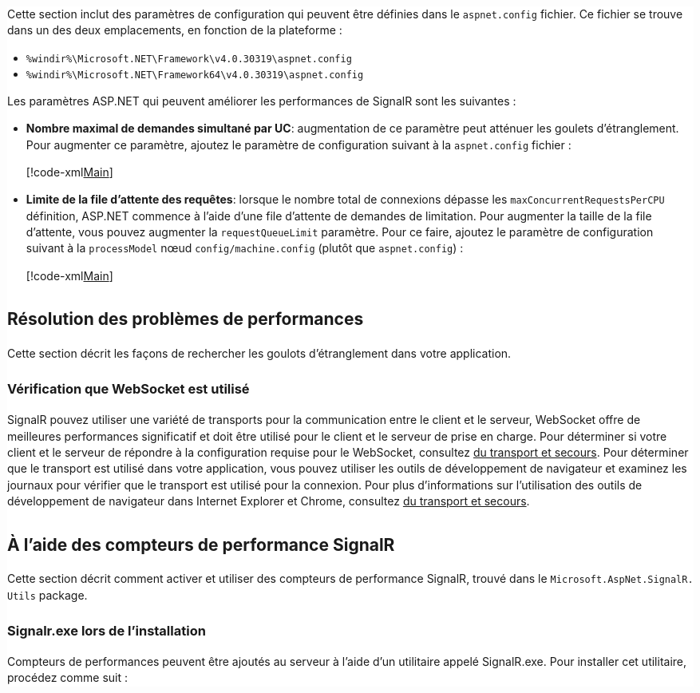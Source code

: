 Cette section inclut des paramètres de configuration qui peuvent être définies dans le `aspnet.config` fichier. Ce fichier se trouve dans un des deux emplacements, en fonction de la plateforme :

- `%windir%\Microsoft.NET\Framework\v4.0.30319\aspnet.config`
- `%windir%\Microsoft.NET\Framework64\v4.0.30319\aspnet.config`

Les paramètres ASP.NET qui peuvent améliorer les performances de SignalR sont les suivantes :

- **Nombre maximal de demandes simultané par UC**: augmentation de ce paramètre peut atténuer les goulets d’étranglement. Pour augmenter ce paramètre, ajoutez le paramètre de configuration suivant à la `aspnet.config` fichier :

    [!code-xml[Main](signalr-performance/samples/sample5.xml?highlight=4)]
- **Limite de la file d’attente des requêtes**: lorsque le nombre total de connexions dépasse les `maxConcurrentRequestsPerCPU` définition, ASP.NET commence à l’aide d’une file d’attente de demandes de limitation. Pour augmenter la taille de la file d’attente, vous pouvez augmenter la `requestQueueLimit` paramètre. Pour ce faire, ajoutez le paramètre de configuration suivant à la `processModel` nœud `config/machine.config` (plutôt que `aspnet.config`) :

    [!code-xml[Main](signalr-performance/samples/sample6.xml)]

<a id="troubleshooting"></a>

## <a name="troubleshooting-performance-issues"></a>Résolution des problèmes de performances

Cette section décrit les façons de rechercher les goulots d’étranglement dans votre application.

### <a name="verifying-that-websocket-is-being-used"></a>Vérification que WebSocket est utilisé

SignalR pouvez utiliser une variété de transports pour la communication entre le client et le serveur, WebSocket offre de meilleures performances significatif et doit être utilisé pour le client et le serveur de prise en charge. Pour déterminer si votre client et le serveur de répondre à la configuration requise pour le WebSocket, consultez [du transport et secours](../getting-started/introduction-to-signalr.md#transports). Pour déterminer que le transport est utilisé dans votre application, vous pouvez utiliser les outils de développement de navigateur et examinez les journaux pour vérifier que le transport est utilisé pour la connexion. Pour plus d’informations sur l’utilisation des outils de développement de navigateur dans Internet Explorer et Chrome, consultez [du transport et secours](../getting-started/introduction-to-signalr.md#transports).

<a id="perfcounters"></a>

## <a name="using-signalr-performance-counters"></a>À l’aide des compteurs de performance SignalR

Cette section décrit comment activer et utiliser des compteurs de performance SignalR, trouvé dans le `Microsoft.AspNet.SignalR.Utils` package.

### <a name="installing-signalrexe"></a>Signalr.exe lors de l’installation

Compteurs de performances peuvent être ajoutés au serveur à l’aide d’un utilitaire appelé SignalR.exe. Pour installer cet utilitaire, procédez comme suit :
